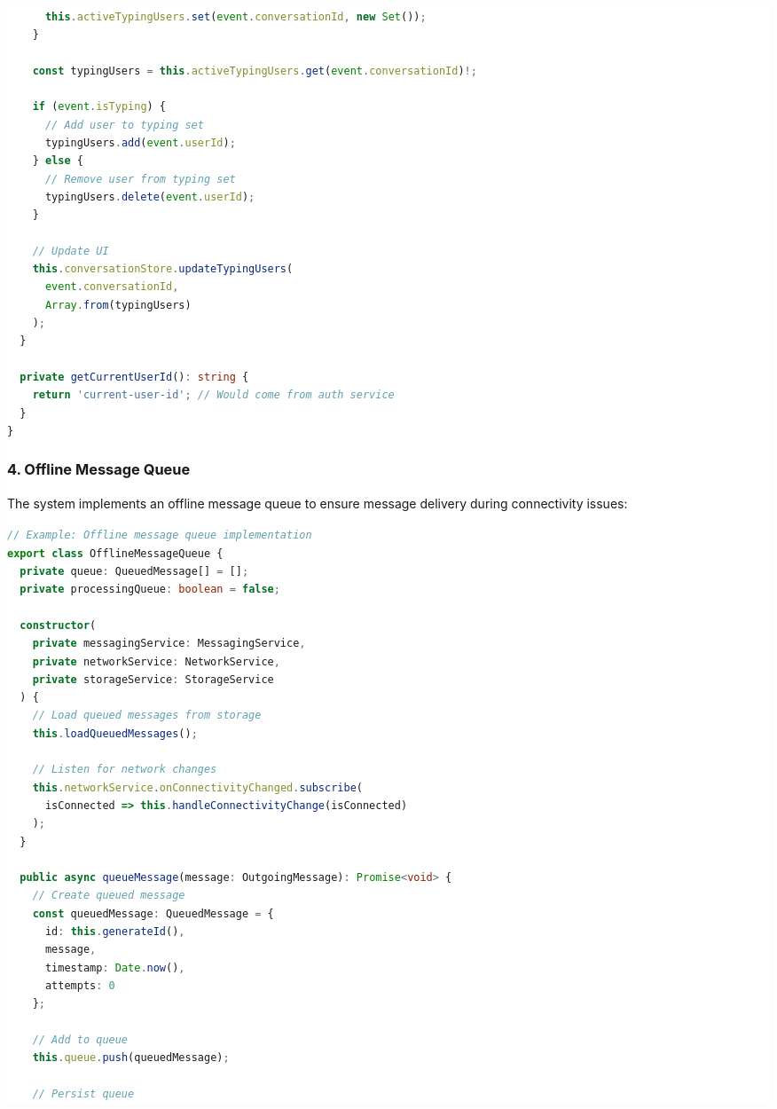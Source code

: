 ```typescript
      this.activeTypingUsers.set(event.conversationId, new Set());
    }
    
    const typingUsers = this.activeTypingUsers.get(event.conversationId)!;
    
    if (event.isTyping) {
      // Add user to typing set
      typingUsers.add(event.userId);
    } else {
      // Remove user from typing set
      typingUsers.delete(event.userId);
    }
    
    // Update UI
    this.conversationStore.updateTypingUsers(
      event.conversationId,
      Array.from(typingUsers)
    );
  }
  
  private getCurrentUserId(): string {
    return 'current-user-id'; // Would come from auth service
  }
}
```

### 4. Offline Message Queue

The system implements an offline message queue to ensure message delivery during connectivity issues:

```typescript
// Example: Offline message queue implementation
export class OfflineMessageQueue {
  private queue: QueuedMessage[] = [];
  private processingQueue: boolean = false;
  
  constructor(
    private messagingService: MessagingService,
    private networkService: NetworkService,
    private storageService: StorageService
  ) {
    // Load queued messages from storage
    this.loadQueuedMessages();
    
    // Listen for network changes
    this.networkService.onConnectivityChanged.subscribe(
      isConnected => this.handleConnectivityChange(isConnected)
    );
  }
  
  public async queueMessage(message: OutgoingMessage): Promise<void> {
    // Create queued message
    const queuedMessage: QueuedMessage = {
      id: this.generateId(),
      message,
      timestamp: Date.now(),
      attempts: 0
    };
    
    // Add to queue
    this.queue.push(queuedMessage);
    
    // Persist queue
```